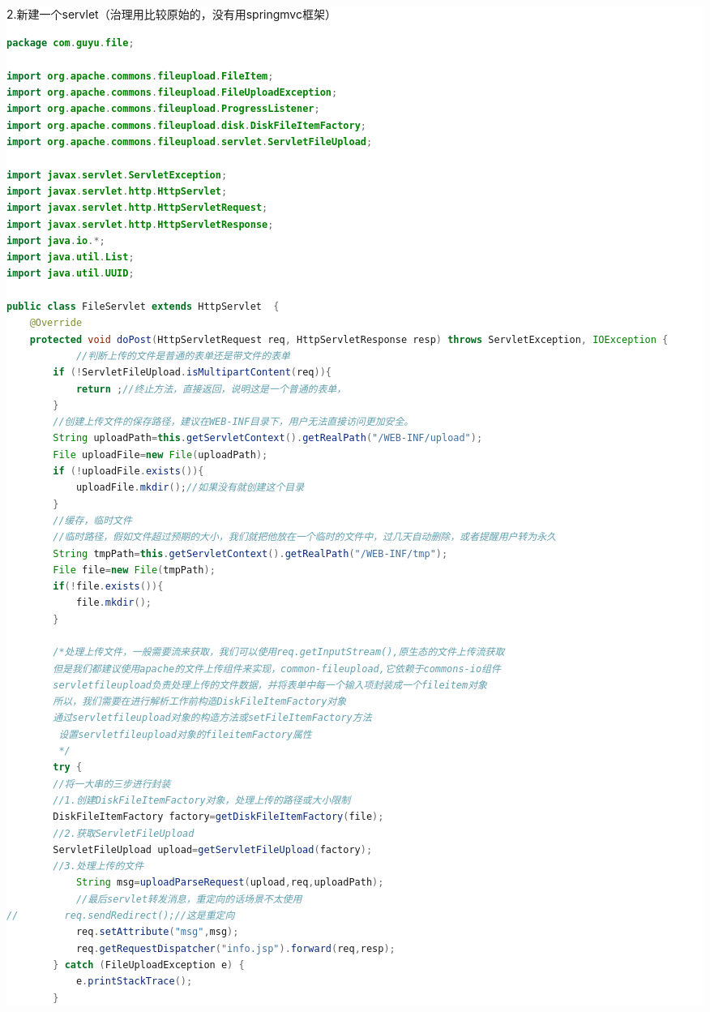 2.新建一个servlet（治理用比较原始的，没有用springmvc框架）

```java
package com.guyu.file;

import org.apache.commons.fileupload.FileItem;
import org.apache.commons.fileupload.FileUploadException;
import org.apache.commons.fileupload.ProgressListener;
import org.apache.commons.fileupload.disk.DiskFileItemFactory;
import org.apache.commons.fileupload.servlet.ServletFileUpload;

import javax.servlet.ServletException;
import javax.servlet.http.HttpServlet;
import javax.servlet.http.HttpServletRequest;
import javax.servlet.http.HttpServletResponse;
import java.io.*;
import java.util.List;
import java.util.UUID;

public class FileServlet extends HttpServlet  {
    @Override
    protected void doPost(HttpServletRequest req, HttpServletResponse resp) throws ServletException, IOException {
            //判断上传的文件是普通的表单还是带文件的表单
        if (!ServletFileUpload.isMultipartContent(req)){
            return ;//终止方法，直接返回，说明这是一个普通的表单，
        }
        //创建上传文件的保存路径，建议在WEB-INF目录下，用户无法直接访问更加安全。
        String uploadPath=this.getServletContext().getRealPath("/WEB-INF/upload");
        File uploadFile=new File(uploadPath);
        if (!uploadFile.exists()){
            uploadFile.mkdir();//如果没有就创建这个目录
        }
        //缓存，临时文件
        //临时路径，假如文件超过预期的大小，我们就把他放在一个临时的文件中，过几天自动删除，或者提醒用户转为永久
        String tmpPath=this.getServletContext().getRealPath("/WEB-INF/tmp");
        File file=new File(tmpPath);
        if(!file.exists()){
            file.mkdir();
        }

        /*处理上传文件，一般需要流来获取，我们可以使用req.getInputStream(),原生态的文件上传流获取
        但是我们都建议使用apache的文件上传组件来实现，common-fileupload,它依赖于commons-io组件
        servletfileupload负责处理上传的文件数据，并将表单中每一个输入项封装成一个fileitem对象
        所以，我们需要在进行解析工作前构造DiskFileItemFactory对象
        通过servletfileupload对象的构造方法或setFileItemFactory方法
         设置servletfileupload对象的fileitemFactory属性
         */
        try {
        //将一大串的三步进行封装
        //1.创建DiskFileItemFactory对象，处理上传的路径或大小限制
        DiskFileItemFactory factory=getDiskFileItemFactory(file);
        //2.获取ServletFileUpload
        ServletFileUpload upload=getServletFileUpload(factory);
        //3.处理上传的文件
            String msg=uploadParseRequest(upload,req,uploadPath);
            //最后servlet转发消息，重定向的话场景不太使用
//        req.sendRedirect();//这是重定向
            req.setAttribute("msg",msg);
            req.getRequestDispatcher("info.jsp").forward(req,resp);
        } catch (FileUploadException e) {
            e.printStackTrace();
        }

```